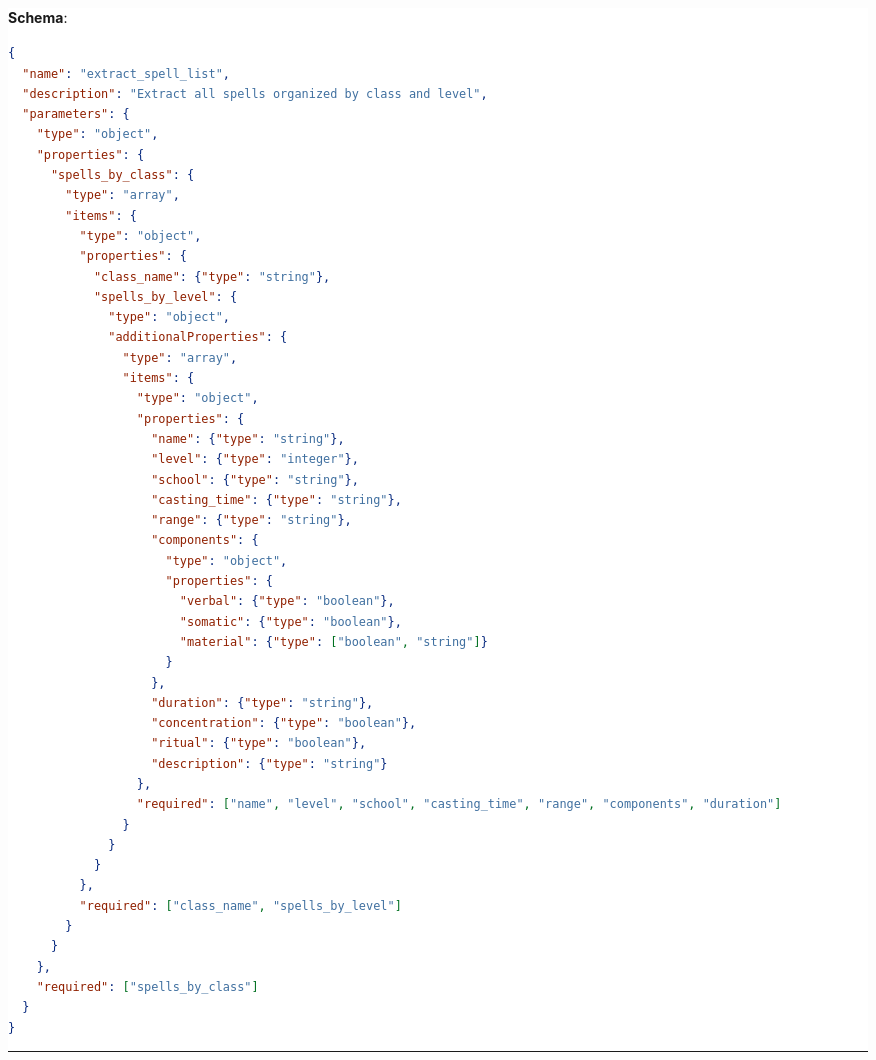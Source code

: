 **Schema**:
```json
{
  "name": "extract_spell_list",
  "description": "Extract all spells organized by class and level",
  "parameters": {
    "type": "object",
    "properties": {
      "spells_by_class": {
        "type": "array",
        "items": {
          "type": "object",
          "properties": {
            "class_name": {"type": "string"},
            "spells_by_level": {
              "type": "object",
              "additionalProperties": {
                "type": "array",
                "items": {
                  "type": "object",
                  "properties": {
                    "name": {"type": "string"},
                    "level": {"type": "integer"},
                    "school": {"type": "string"},
                    "casting_time": {"type": "string"},
                    "range": {"type": "string"},
                    "components": {
                      "type": "object",
                      "properties": {
                        "verbal": {"type": "boolean"},
                        "somatic": {"type": "boolean"},
                        "material": {"type": ["boolean", "string"]}
                      }
                    },
                    "duration": {"type": "string"},
                    "concentration": {"type": "boolean"},
                    "ritual": {"type": "boolean"},
                    "description": {"type": "string"}
                  },
                  "required": ["name", "level", "school", "casting_time", "range", "components", "duration"]
                }
              }
            }
          },
          "required": ["class_name", "spells_by_level"]
        }
      }
    },
    "required": ["spells_by_class"]
  }
}
```

---